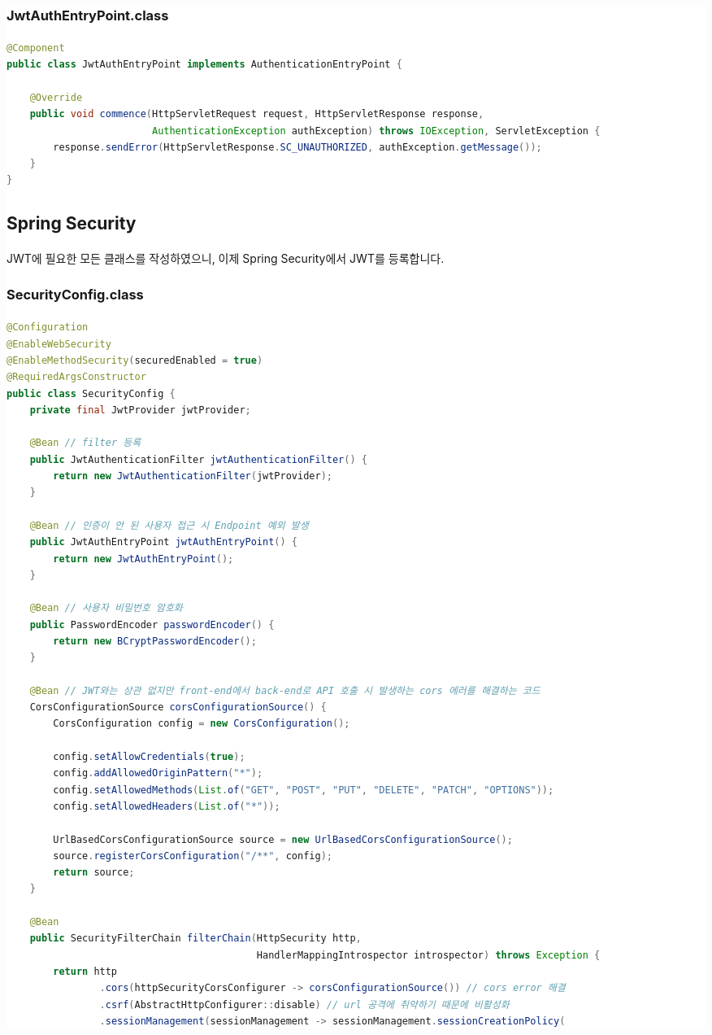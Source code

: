 ### JwtAuthEntryPoint.class
```java
@Component
public class JwtAuthEntryPoint implements AuthenticationEntryPoint {

    @Override
    public void commence(HttpServletRequest request, HttpServletResponse response,
                         AuthenticationException authException) throws IOException, ServletException {
        response.sendError(HttpServletResponse.SC_UNAUTHORIZED, authException.getMessage());
    }
}
```

## Spring Security
JWT에 필요한 모든 클래스를 작성하였으니, 이제 Spring Security에서 JWT를 등록합니다.

### SecurityConfig.class
```java
@Configuration
@EnableWebSecurity
@EnableMethodSecurity(securedEnabled = true)
@RequiredArgsConstructor
public class SecurityConfig {
    private final JwtProvider jwtProvider;

    @Bean // filter 등록
    public JwtAuthenticationFilter jwtAuthenticationFilter() {
        return new JwtAuthenticationFilter(jwtProvider);
    }

    @Bean // 인증이 안 된 사용자 접근 시 Endpoint 예외 발생
    public JwtAuthEntryPoint jwtAuthEntryPoint() {
        return new JwtAuthEntryPoint();
    }

    @Bean // 사용자 비밀번호 암호화
    public PasswordEncoder passwordEncoder() {
        return new BCryptPasswordEncoder();
    }

    @Bean // JWT와는 상관 없지만 front-end에서 back-end로 API 호출 시 발생하는 cors 에러를 해결하는 코드
    CorsConfigurationSource corsConfigurationSource() {
        CorsConfiguration config = new CorsConfiguration();

        config.setAllowCredentials(true);
        config.addAllowedOriginPattern("*");
        config.setAllowedMethods(List.of("GET", "POST", "PUT", "DELETE", "PATCH", "OPTIONS"));
        config.setAllowedHeaders(List.of("*"));

        UrlBasedCorsConfigurationSource source = new UrlBasedCorsConfigurationSource();
        source.registerCorsConfiguration("/**", config);
        return source;
    }

    @Bean
    public SecurityFilterChain filterChain(HttpSecurity http,
                                           HandlerMappingIntrospector introspector) throws Exception {
        return http
                .cors(httpSecurityCorsConfigurer -> corsConfigurationSource()) // cors error 해결
                .csrf(AbstractHttpConfigurer::disable) // url 공격에 취약하기 때문에 비활성화
                .sessionManagement(sessionManagement -> sessionManagement.sessionCreationPolicy(
```